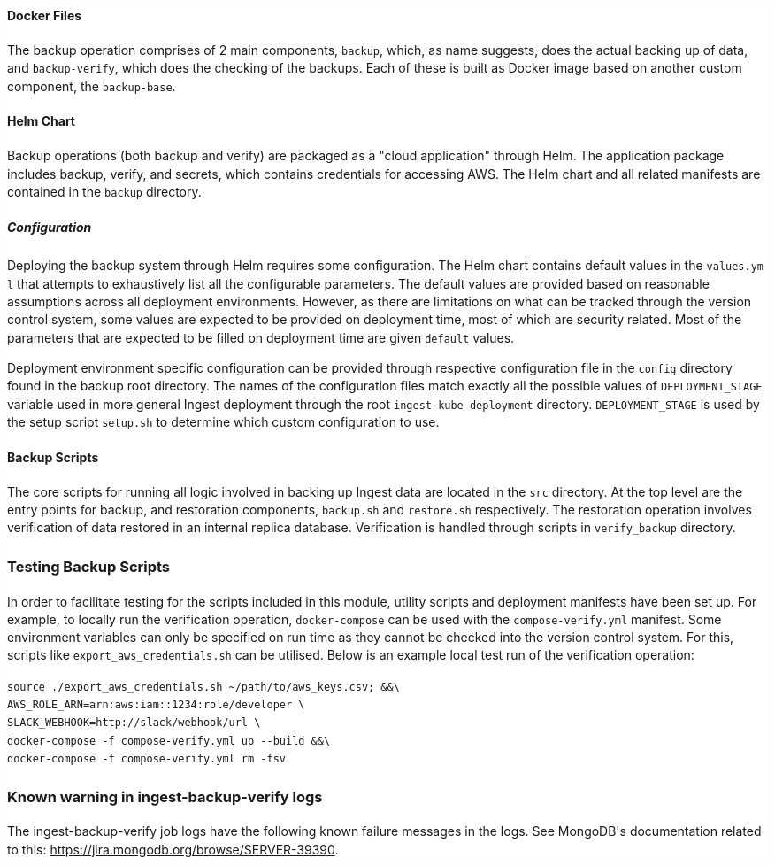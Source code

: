 ```
```

#### Docker Files

The backup operation comprises of 2 main components, `backup`, which, as name suggests, does the actual backing up of data, and `backup-verify`, which does the checking of the backups. Each of these is built as Docker image based on another custom component, the `backup-base`.

#### Helm Chart

Backup operations (both backup and verify) are packaged as a "cloud application" through Helm. The application package includes backup, verify, and secrets, which contains credentials for accessing AWS. The Helm chart and all related manifests are contained in the `backup` directory.

##### Configuration

Deploying the backup system through Helm requires some configuration. The Helm chart contains default values in the `values.yml` that attempts to exhaustively list all the configurable parameters. The default values are provided based on reasonable assumptions across all deployment environments. However, as there are limitations on what can be tracked through the version control system, some values are expected to be provided on deployment time, most of which are security related. Most of the parameters that are expected to be filled on deployment time are given `default` values.

Deployment environment specific configuration can be provided through respective configuration file in the `config` directory found in the backup root directory. The names of the configuration files match exactly all the possible values of `DEPLOYMENT_STAGE` variable used in more general Ingest deployment through the root `ingest-kube-deployment` directory. `DEPLOYMENT_STAGE` is used by the setup script `setup.sh` to determine which custom configuration to use.

#### Backup Scripts

The core scripts for running all logic involved in backing up Ingest data are located in the `src` directory. At the top level are the entry points for backup, and restoration components, `backup.sh` and `restore.sh` respectively. The restoration operation involves verification of data restored in an internal replica database. Verification is handled through scripts in `verify_backup` directory.

### Testing Backup Scripts

In order to facilitate testing for the scripts included in this module, utility scripts and deployment manifests have been set up. For example, to locally run the verification operation, `docker-compose` can be used with the `compose-verify.yml` manifest. Some environment variables can only be specified on run time as they cannot be checked into the version control system. For this, scripts like `export_aws_credentials.sh` can be utilised. Below is an example local test run of the verification operation:

    source ./export_aws_credentials.sh ~/path/to/aws_keys.csv; &&\
    AWS_ROLE_ARN=arn:aws:iam::1234:role/developer \
    SLACK_WEBHOOK=http://slack/webhook/url \
    docker-compose -f compose-verify.yml up --build &&\
    docker-compose -f compose-verify.yml rm -fsv

### Known warning in ingest-backup-verify logs
The ingest-backup-verify job logs have the following known failure messages in the logs. See MongoDB's documentation related to this:
https://jira.mongodb.org/browse/SERVER-39390.
